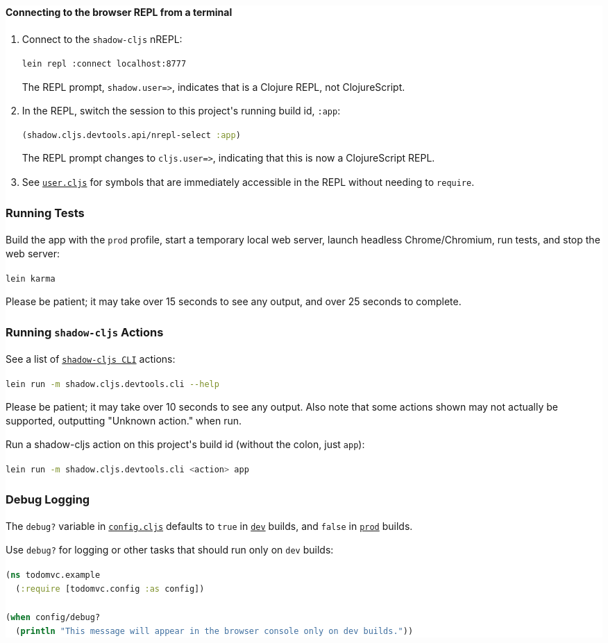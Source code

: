 #### Connecting to the browser REPL from a terminal

1. Connect to the `shadow-cljs` nREPL:
    ```sh
    lein repl :connect localhost:8777
    ```
    The REPL prompt, `shadow.user=>`, indicates that is a Clojure REPL, not ClojureScript.

2. In the REPL, switch the session to this project's running build id, `:app`:
    ```clj
    (shadow.cljs.devtools.api/nrepl-select :app)
    ```
    The REPL prompt changes to `cljs.user=>`, indicating that this is now a ClojureScript REPL.
3. See [`user.cljs`](dev/cljs/user.cljs) for symbols that are immediately accessible in the REPL
without needing to `require`.

### Running Tests

Build the app with the `prod` profile, start a temporary local web server, launch headless
Chrome/Chromium, run tests, and stop the web server:

```sh
lein karma
```

Please be patient; it may take over 15 seconds to see any output, and over 25 seconds to complete.

### Running `shadow-cljs` Actions

See a list of [`shadow-cljs CLI`](https://shadow-cljs.github.io/docs/UsersGuide.html#_command_line)
actions:
```sh
lein run -m shadow.cljs.devtools.cli --help
```

Please be patient; it may take over 10 seconds to see any output. Also note that some actions shown
may not actually be supported, outputting "Unknown action." when run.

Run a shadow-cljs action on this project's build id (without the colon, just `app`):
```sh
lein run -m shadow.cljs.devtools.cli <action> app
```
### Debug Logging

The `debug?` variable in [`config.cljs`](src/cljs/todomvc/config.cljs) defaults to `true` in
[`dev`](#running-the-app) builds, and `false` in [`prod`](#production) builds.

Use `debug?` for logging or other tasks that should run only on `dev` builds:

```clj
(ns todomvc.example
  (:require [todomvc.config :as config])

(when config/debug?
  (println "This message will appear in the browser console only on dev builds."))
```
